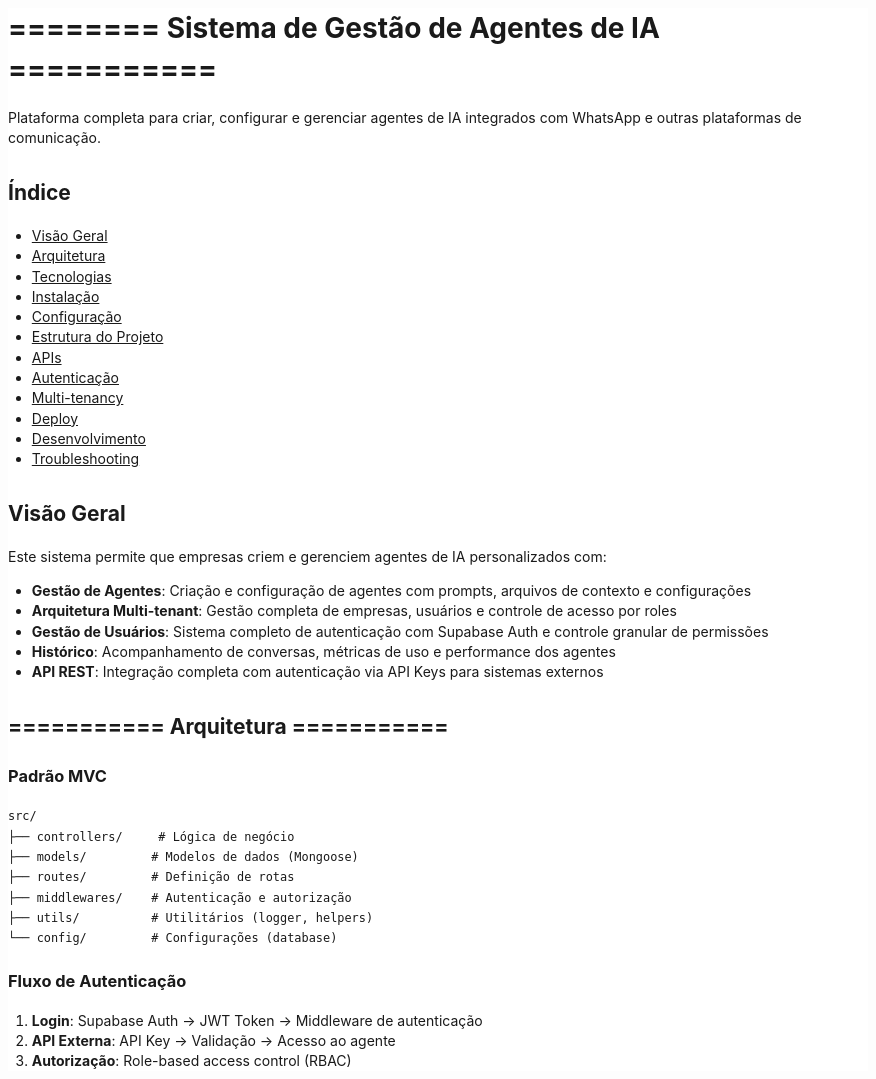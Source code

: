 # ======== Sistema de Gestão de Agentes de IA ===========

Plataforma completa para criar, configurar e gerenciar agentes de IA integrados com WhatsApp e outras plataformas de comunicação.

## Índice

- [Visão Geral](#visão-geral)
- [Arquitetura](#arquitetura)
- [Tecnologias](#tecnologias)
- [Instalação](#instalação)
- [Configuração](#configuração)
- [Estrutura do Projeto](#estrutura-do-projeto)
- [APIs](#apis)
- [Autenticação](#autenticação)
- [Multi-tenancy](#multi-tenancy)
- [Deploy](#deploy)
- [Desenvolvimento](#desenvolvimento)
- [Troubleshooting](#troubleshooting)

## Visão Geral

Este sistema permite que empresas criem e gerenciem agentes de IA personalizados com:

- **Gestão de Agentes**: Criação e configuração de agentes com prompts, arquivos de contexto e configurações
- **Arquitetura Multi-tenant**: Gestão completa de empresas, usuários e controle de acesso por roles
- **Gestão de Usuários**: Sistema completo de autenticação com Supabase Auth e controle granular de permissões
- **Histórico**: Acompanhamento de conversas, métricas de uso e performance dos agentes
- **API REST**: Integração completa com autenticação via API Keys para sistemas externos

##  =========== Arquitetura ===========

### Padrão MVC
```
src/
├── controllers/     # Lógica de negócio
├── models/         # Modelos de dados (Mongoose)
├── routes/         # Definição de rotas
├── middlewares/    # Autenticação e autorização
├── utils/          # Utilitários (logger, helpers)
└── config/         # Configurações (database)
```

### Fluxo de Autenticação
1. **Login**: Supabase Auth → JWT Token → Middleware de autenticação
2. **API Externa**: API Key → Validação → Acesso ao agente
3. **Autorização**: Role-based access control (RBAC)
